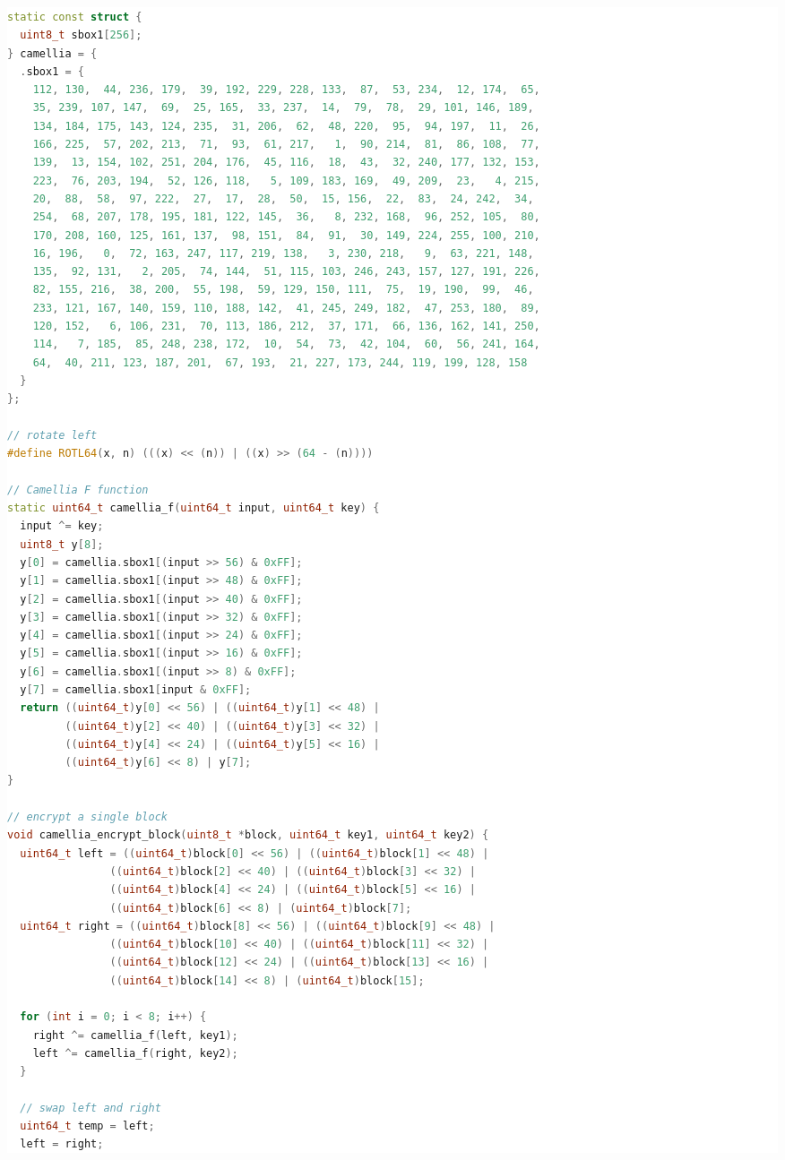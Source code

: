 ```cpp
static const struct {
  uint8_t sbox1[256];
} camellia = {
  .sbox1 = {
    112, 130,  44, 236, 179,  39, 192, 229, 228, 133,  87,  53, 234,  12, 174,  65,
    35, 239, 107, 147,  69,  25, 165,  33, 237,  14,  79,  78,  29, 101, 146, 189,
    134, 184, 175, 143, 124, 235,  31, 206,  62,  48, 220,  95,  94, 197,  11,  26,
    166, 225,  57, 202, 213,  71,  93,  61, 217,   1,  90, 214,  81,  86, 108,  77,
    139,  13, 154, 102, 251, 204, 176,  45, 116,  18,  43,  32, 240, 177, 132, 153,
    223,  76, 203, 194,  52, 126, 118,   5, 109, 183, 169,  49, 209,  23,   4, 215,
    20,  88,  58,  97, 222,  27,  17,  28,  50,  15, 156,  22,  83,  24, 242,  34,
    254,  68, 207, 178, 195, 181, 122, 145,  36,   8, 232, 168,  96, 252, 105,  80,
    170, 208, 160, 125, 161, 137,  98, 151,  84,  91,  30, 149, 224, 255, 100, 210,
    16, 196,   0,  72, 163, 247, 117, 219, 138,   3, 230, 218,   9,  63, 221, 148,
    135,  92, 131,   2, 205,  74, 144,  51, 115, 103, 246, 243, 157, 127, 191, 226,
    82, 155, 216,  38, 200,  55, 198,  59, 129, 150, 111,  75,  19, 190,  99,  46,
    233, 121, 167, 140, 159, 110, 188, 142,  41, 245, 249, 182,  47, 253, 180,  89,
    120, 152,   6, 106, 231,  70, 113, 186, 212,  37, 171,  66, 136, 162, 141, 250,
    114,   7, 185,  85, 248, 238, 172,  10,  54,  73,  42, 104,  60,  56, 241, 164,
    64,  40, 211, 123, 187, 201,  67, 193,  21, 227, 173, 244, 119, 199, 128, 158
  }
};

// rotate left
#define ROTL64(x, n) (((x) << (n)) | ((x) >> (64 - (n))))

// Camellia F function
static uint64_t camellia_f(uint64_t input, uint64_t key) {
  input ^= key;
  uint8_t y[8];
  y[0] = camellia.sbox1[(input >> 56) & 0xFF];
  y[1] = camellia.sbox1[(input >> 48) & 0xFF];
  y[2] = camellia.sbox1[(input >> 40) & 0xFF];
  y[3] = camellia.sbox1[(input >> 32) & 0xFF];
  y[4] = camellia.sbox1[(input >> 24) & 0xFF];
  y[5] = camellia.sbox1[(input >> 16) & 0xFF];
  y[6] = camellia.sbox1[(input >> 8) & 0xFF];
  y[7] = camellia.sbox1[input & 0xFF];
  return ((uint64_t)y[0] << 56) | ((uint64_t)y[1] << 48) |
         ((uint64_t)y[2] << 40) | ((uint64_t)y[3] << 32) |
         ((uint64_t)y[4] << 24) | ((uint64_t)y[5] << 16) |
         ((uint64_t)y[6] << 8) | y[7];
}

// encrypt a single block
void camellia_encrypt_block(uint8_t *block, uint64_t key1, uint64_t key2) {
  uint64_t left = ((uint64_t)block[0] << 56) | ((uint64_t)block[1] << 48) |
                ((uint64_t)block[2] << 40) | ((uint64_t)block[3] << 32) |
                ((uint64_t)block[4] << 24) | ((uint64_t)block[5] << 16) |
                ((uint64_t)block[6] << 8) | (uint64_t)block[7];
  uint64_t right = ((uint64_t)block[8] << 56) | ((uint64_t)block[9] << 48) |
                ((uint64_t)block[10] << 40) | ((uint64_t)block[11] << 32) |
                ((uint64_t)block[12] << 24) | ((uint64_t)block[13] << 16) |
                ((uint64_t)block[14] << 8) | (uint64_t)block[15];

  for (int i = 0; i < 8; i++) {
    right ^= camellia_f(left, key1);
    left ^= camellia_f(right, key2);
  }

  // swap left and right
  uint64_t temp = left;
  left = right;
```